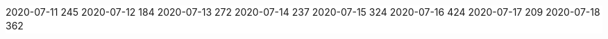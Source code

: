 </td>
</tr>
<tr>
<td style="text-align:left;">
2020-07-11
</td>
<td style="text-align:right;">
245
</td>
</tr>
<tr>
<td style="text-align:left;">
2020-07-12
</td>
<td style="text-align:right;">
184
</td>
</tr>
<tr>
<td style="text-align:left;">
2020-07-13
</td>
<td style="text-align:right;">
272
</td>
</tr>
<tr>
<td style="text-align:left;">
2020-07-14
</td>
<td style="text-align:right;">
237
</td>
</tr>
<tr>
<td style="text-align:left;">
2020-07-15
</td>
<td style="text-align:right;">
324
</td>
</tr>
<tr>
<td style="text-align:left;">
2020-07-16
</td>
<td style="text-align:right;">
424
</td>
</tr>
<tr>
<td style="text-align:left;">
2020-07-17
</td>
<td style="text-align:right;">
209
</td>
</tr>
<tr>
<td style="text-align:left;">
2020-07-18
</td>
<td style="text-align:right;">
362